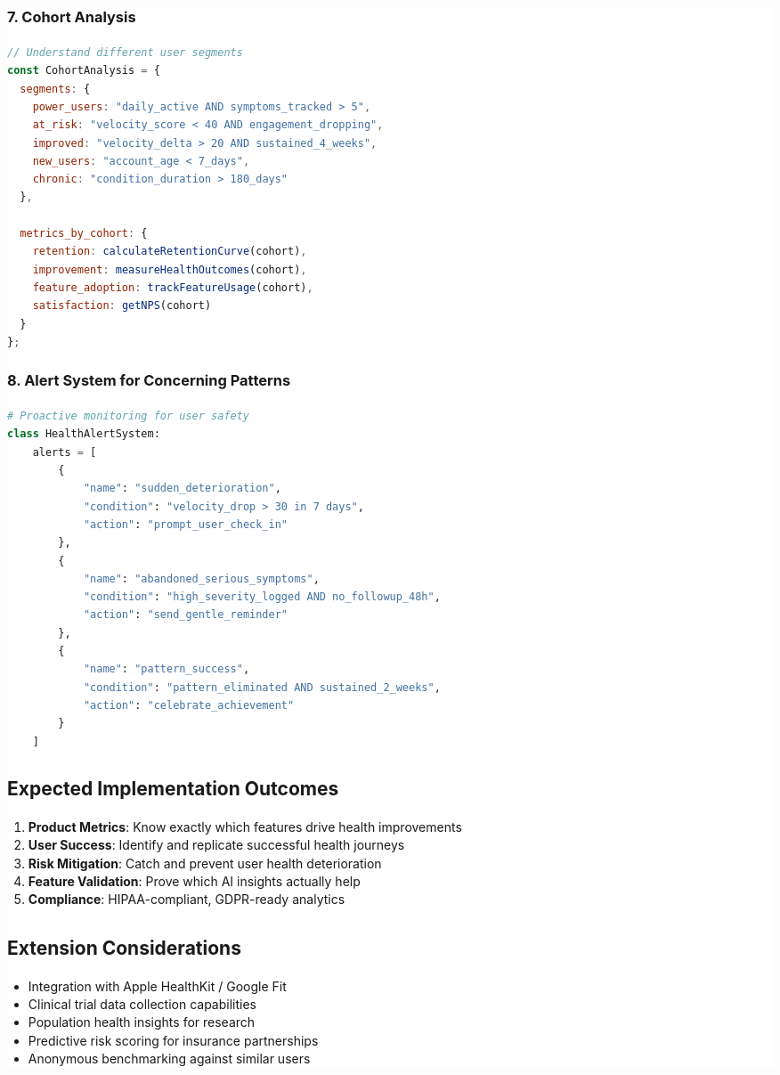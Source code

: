 ### 7. Cohort Analysis
```javascript
// Understand different user segments
const CohortAnalysis = {
  segments: {
    power_users: "daily_active AND symptoms_tracked > 5",
    at_risk: "velocity_score < 40 AND engagement_dropping",
    improved: "velocity_delta > 20 AND sustained_4_weeks",
    new_users: "account_age < 7_days",
    chronic: "condition_duration > 180_days"
  },
  
  metrics_by_cohort: {
    retention: calculateRetentionCurve(cohort),
    improvement: measureHealthOutcomes(cohort),
    feature_adoption: trackFeatureUsage(cohort),
    satisfaction: getNPS(cohort)
  }
};
```

### 8. Alert System for Concerning Patterns
```python
# Proactive monitoring for user safety
class HealthAlertSystem:
    alerts = [
        {
            "name": "sudden_deterioration",
            "condition": "velocity_drop > 30 in 7 days",
            "action": "prompt_user_check_in"
        },
        {
            "name": "abandoned_serious_symptoms",
            "condition": "high_severity_logged AND no_followup_48h",
            "action": "send_gentle_reminder"
        },
        {
            "name": "pattern_success",
            "condition": "pattern_eliminated AND sustained_2_weeks",
            "action": "celebrate_achievement"
        }
    ]
```

## Expected Implementation Outcomes

1. **Product Metrics**: Know exactly which features drive health improvements
2. **User Success**: Identify and replicate successful health journeys
3. **Risk Mitigation**: Catch and prevent user health deterioration
4. **Feature Validation**: Prove which AI insights actually help
5. **Compliance**: HIPAA-compliant, GDPR-ready analytics

## Extension Considerations
- Integration with Apple HealthKit / Google Fit
- Clinical trial data collection capabilities
- Population health insights for research
- Predictive risk scoring for insurance partnerships
- Anonymous benchmarking against similar users
